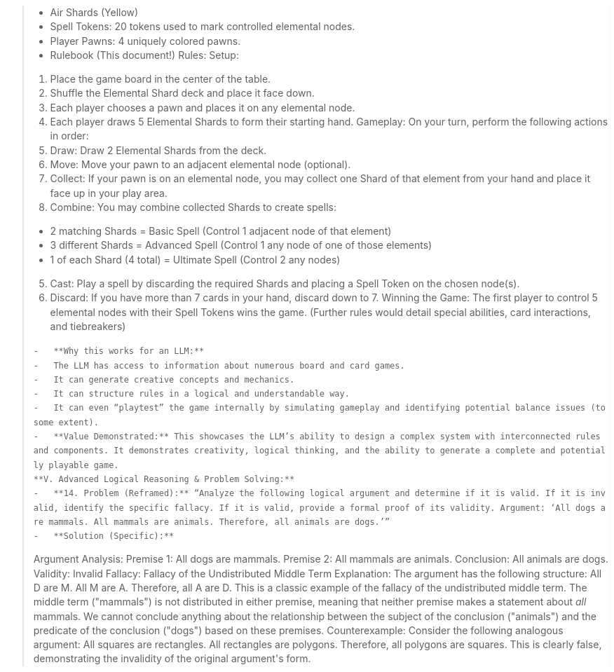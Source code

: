 > *   Air Shards (Yellow)
> *   Spell Tokens: 20 tokens used to mark controlled elemental nodes.
> *   Player Pawns: 4 uniquely colored pawns.
> *   Rulebook (This document!)
> Rules:
> Setup:
> 1. Place the game board in the center of the table.
> 2. Shuffle the Elemental Shard deck and place it face down.
> 3. Each player chooses a pawn and places it on any elemental node.
> 4. Each player draws 5 Elemental Shards to form their starting hand.
> Gameplay:
> On your turn, perform the following actions in order:
> 1. Draw: Draw 2 Elemental Shards from the deck.
> 2. Move: Move your pawn to an adjacent elemental node (optional).
> 3. Collect: If your pawn is on an elemental node, you may collect one Shard of that element from your hand and place it face up in your play area.
> 4. Combine: You may combine collected Shards to create spells:
> *   2 matching Shards = Basic Spell (Control 1 adjacent node of that element)
> *   3 different Shards = Advanced Spell (Control 1 any node of one of those elements)
> *   1 of each Shard (4 total) = Ultimate Spell (Control 2 any nodes)
> 5. Cast: Play a spell by discarding the required Shards and placing a Spell Token on the chosen node(s).
> 6. Discard: If you have more than 7 cards in your hand, discard down to 7.
> Winning the Game:
> The first player to control 5 elemental nodes with their Spell Tokens wins the game.
> (Further rules would detail special abilities, card interactions, and tiebreakers)
> ```
> -   **Why this works for an LLM:**
> -   The LLM has access to information about numerous board and card games.
> -   It can generate creative concepts and mechanics.
> -   It can structure rules in a logical and understandable way.
> -   It can even “playtest” the game internally by simulating gameplay and identifying potential balance issues (to some extent).
> -   **Value Demonstrated:** This showcases the LLM’s ability to design a complex system with interconnected rules and components. It demonstrates creativity, logical thinking, and the ability to generate a complete and potentially playable game.
> **V. Advanced Logical Reasoning & Problem Solving:**
> -   **14. Problem (Reframed):** “Analyze the following logical argument and determine if it is valid. If it is invalid, identify the specific fallacy. If it is valid, provide a formal proof of its validity. Argument: ‘All dogs are mammals. All mammals are animals. Therefore, all animals are dogs.’”
> -   **Solution (Specific):**
> ```
> Argument Analysis:
> Premise 1: All dogs are mammals.
> Premise 2: All mammals are animals.
> Conclusion: All animals are dogs.
> Validity: Invalid
> Fallacy: Fallacy of the Undistributed Middle Term
> Explanation:
> The argument has the following structure:
> All D are M.
> All M are A.
> Therefore, all A are D.
> This is a classic example of the fallacy of the undistributed middle term. The middle term ("mammals") is not distributed in either premise, meaning that neither premise makes a statement about *all* mammals. We cannot conclude anything about the relationship between the subject of the conclusion ("animals") and the predicate of the conclusion ("dogs") based on these premises.
> Counterexample:
> Consider the following analogous argument:
> All squares are rectangles.
> All rectangles are polygons.
> Therefore, all polygons are squares.
> This is clearly false, demonstrating the invalidity of the original argument's form.